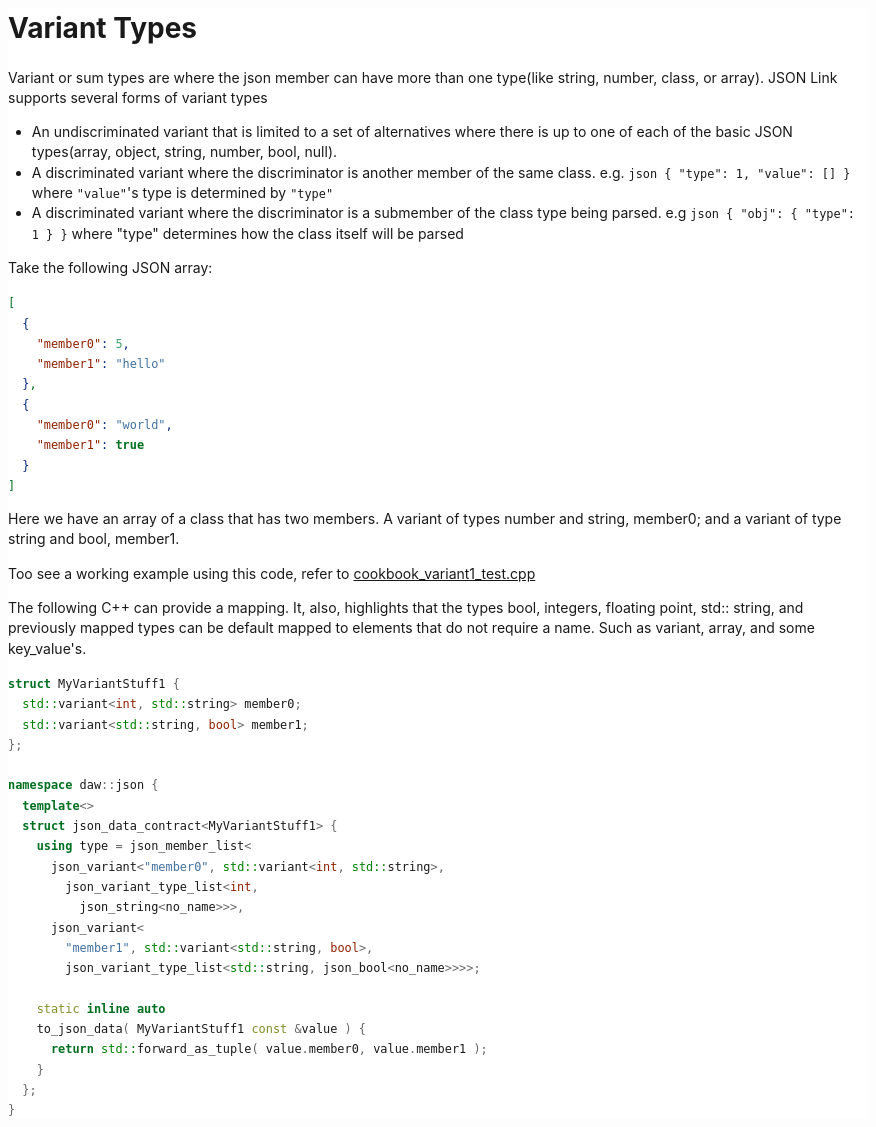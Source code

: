 # Variant Types

Variant or sum types are where the json member can have more than one type(like string, number, class, or array).
JSON Link supports several forms of variant types 
  * An undiscriminated variant that is limited to a set of alternatives where there is up to one of each of the basic JSON types(array, object, string, number, bool, null).  
  * A discriminated variant where the discriminator is another member of the same class.  e.g. ```json { "type": 1, "value": [] }``` where `"value"`'s type is determined by `"type"`
  * A discriminated variant where the discriminator is a submember of the class type being parsed.  e.g ```json { "obj": { "type": 1 } }``` where "type" determines how the class itself will be parsed

Take the following JSON array:

```json
[
  {
    "member0": 5,
    "member1": "hello"
  },
  {
    "member0": "world",
    "member1": true
  }
]
```

Here we have an array of a class that has two members. A variant of types number and string, member0; and a variant of
type string and bool, member1.

Too see a working example using this code, refer
to [cookbook_variant1_test.cpp](../tests/src/cookbook_variant1_test.cpp)

The following C++ can provide a mapping. It, also, highlights that the types bool, integers, floating point, std::
string, and previously mapped types can be default mapped to elements that do not require a name. Such as variant,
array, and some key_value's.

```c++
struct MyVariantStuff1 {
  std::variant<int, std::string> member0;
  std::variant<std::string, bool> member1;
};

namespace daw::json {
  template<>
  struct json_data_contract<MyVariantStuff1> {
    using type = json_member_list<
      json_variant<"member0", std::variant<int, std::string>,
        json_variant_type_list<int,
          json_string<no_name>>>,
      json_variant<
        "member1", std::variant<std::string, bool>,
        json_variant_type_list<std::string, json_bool<no_name>>>>;

    static inline auto
    to_json_data( MyVariantStuff1 const &value ) {
      return std::forward_as_tuple( value.member0, value.member1 );
    }
  };
} 
```
